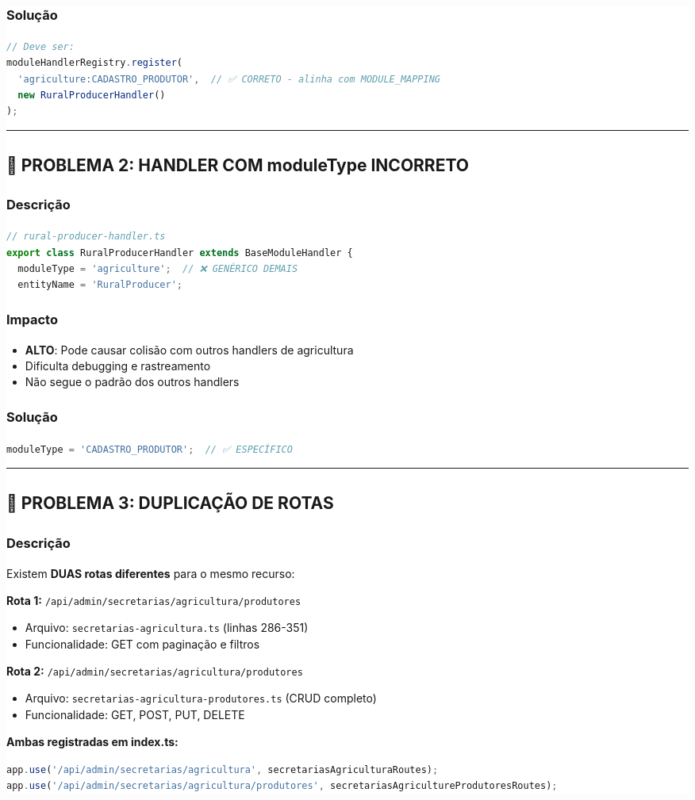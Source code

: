 ### Solução
```typescript
// Deve ser:
moduleHandlerRegistry.register(
  'agriculture:CADASTRO_PRODUTOR',  // ✅ CORRETO - alinha com MODULE_MAPPING
  new RuralProducerHandler()
);
```

---

## 🔴 PROBLEMA 2: HANDLER COM moduleType INCORRETO

### Descrição
```typescript
// rural-producer-handler.ts
export class RuralProducerHandler extends BaseModuleHandler {
  moduleType = 'agriculture';  // ❌ GENÉRICO DEMAIS
  entityName = 'RuralProducer';
```

### Impacto
- **ALTO**: Pode causar colisão com outros handlers de agricultura
- Dificulta debugging e rastreamento
- Não segue o padrão dos outros handlers

### Solução
```typescript
moduleType = 'CADASTRO_PRODUTOR';  // ✅ ESPECÍFICO
```

---

## 🔴 PROBLEMA 3: DUPLICAÇÃO DE ROTAS

### Descrição
Existem **DUAS rotas diferentes** para o mesmo recurso:

**Rota 1:** `/api/admin/secretarias/agricultura/produtores`
- Arquivo: `secretarias-agricultura.ts` (linhas 286-351)
- Funcionalidade: GET com paginação e filtros

**Rota 2:** `/api/admin/secretarias/agricultura/produtores`
- Arquivo: `secretarias-agricultura-produtores.ts` (CRUD completo)
- Funcionalidade: GET, POST, PUT, DELETE

**Ambas registradas em index.ts:**
```typescript
app.use('/api/admin/secretarias/agricultura', secretariasAgriculturaRoutes);
app.use('/api/admin/secretarias/agricultura/produtores', secretariasAgricultureProdutoresRoutes);
```
